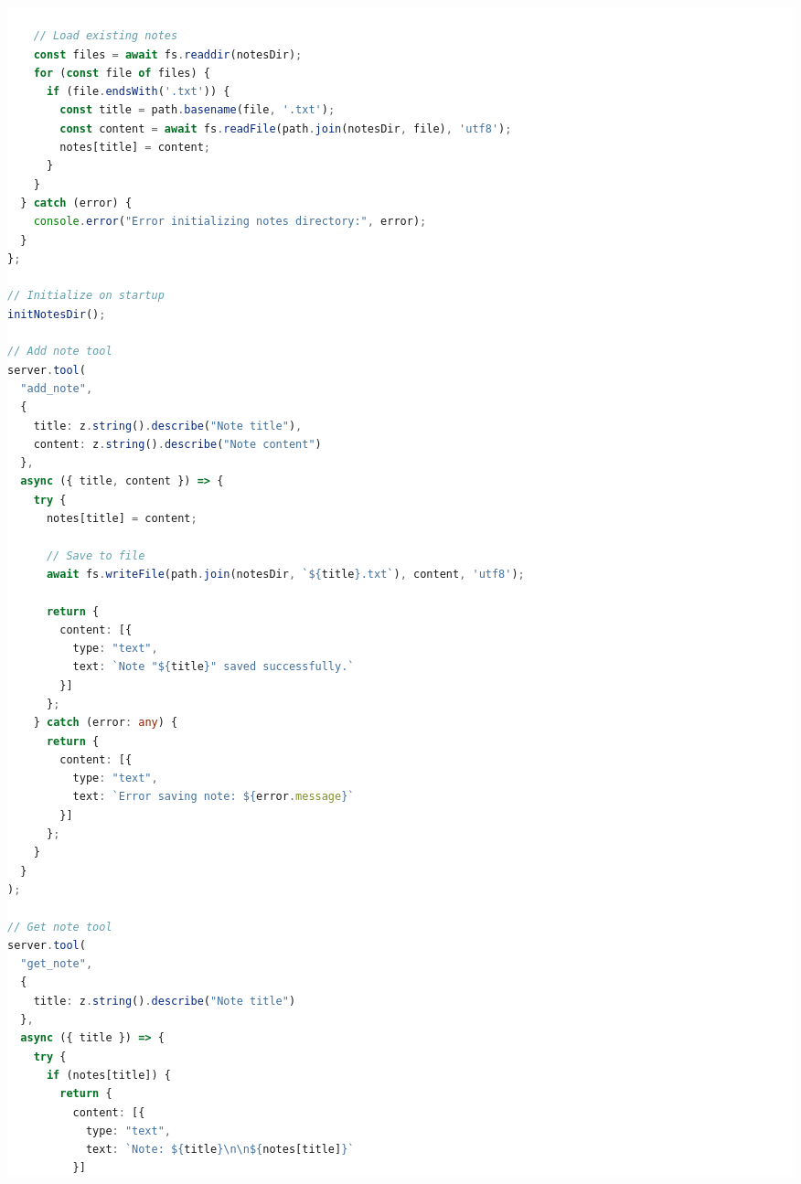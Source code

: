 ```typescript
    
    // Load existing notes
    const files = await fs.readdir(notesDir);
    for (const file of files) {
      if (file.endsWith('.txt')) {
        const title = path.basename(file, '.txt');
        const content = await fs.readFile(path.join(notesDir, file), 'utf8');
        notes[title] = content;
      }
    }
  } catch (error) {
    console.error("Error initializing notes directory:", error);
  }
};

// Initialize on startup
initNotesDir();

// Add note tool
server.tool(
  "add_note",
  { 
    title: z.string().describe("Note title"),
    content: z.string().describe("Note content")
  },
  async ({ title, content }) => {
    try {
      notes[title] = content;
      
      // Save to file
      await fs.writeFile(path.join(notesDir, `${title}.txt`), content, 'utf8');
      
      return {
        content: [{ 
          type: "text", 
          text: `Note "${title}" saved successfully.`
        }]
      };
    } catch (error: any) {
      return {
        content: [{ 
          type: "text", 
          text: `Error saving note: ${error.message}`
        }]
      };
    }
  }
);

// Get note tool
server.tool(
  "get_note",
  { 
    title: z.string().describe("Note title")
  },
  async ({ title }) => {
    try {
      if (notes[title]) {
        return {
          content: [{ 
            type: "text", 
            text: `Note: ${title}\n\n${notes[title]}`
          }]
```